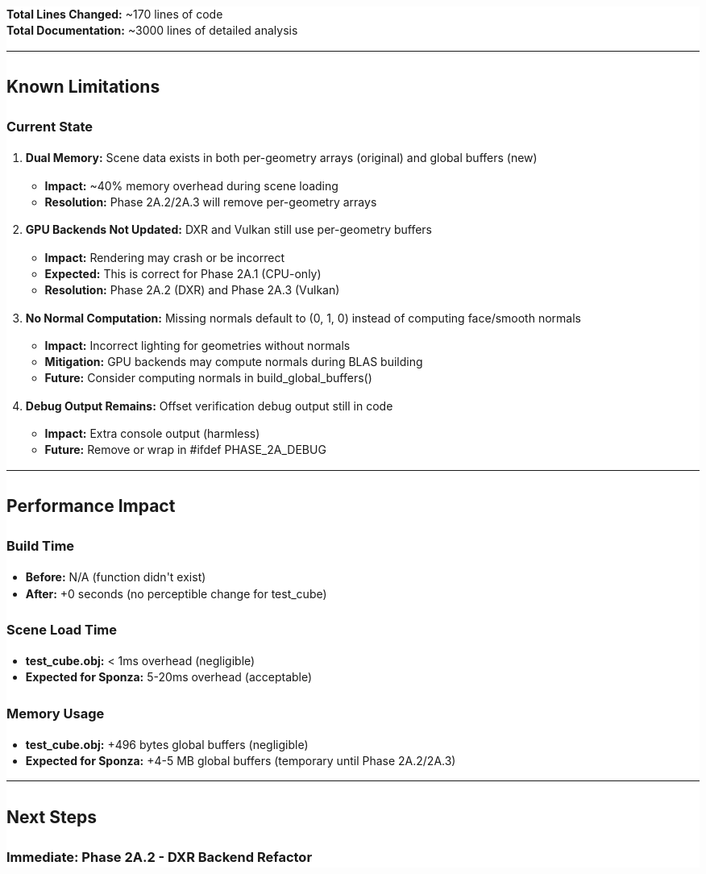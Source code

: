**Total Lines Changed:** ~170 lines of code  
**Total Documentation:** ~3000 lines of detailed analysis

---

## Known Limitations

### Current State

1. **Dual Memory:** Scene data exists in both per-geometry arrays (original) and global buffers (new)
   - **Impact:** ~40% memory overhead during scene loading
   - **Resolution:** Phase 2A.2/2A.3 will remove per-geometry arrays

2. **GPU Backends Not Updated:** DXR and Vulkan still use per-geometry buffers
   - **Impact:** Rendering may crash or be incorrect
   - **Expected:** This is correct for Phase 2A.1 (CPU-only)
   - **Resolution:** Phase 2A.2 (DXR) and Phase 2A.3 (Vulkan)

3. **No Normal Computation:** Missing normals default to (0, 1, 0) instead of computing face/smooth normals
   - **Impact:** Incorrect lighting for geometries without normals
   - **Mitigation:** GPU backends may compute normals during BLAS building
   - **Future:** Consider computing normals in build_global_buffers()

4. **Debug Output Remains:** Offset verification debug output still in code
   - **Impact:** Extra console output (harmless)
   - **Future:** Remove or wrap in #ifdef PHASE_2A_DEBUG

---

## Performance Impact

### Build Time
- **Before:** N/A (function didn't exist)
- **After:** +0 seconds (no perceptible change for test_cube)

### Scene Load Time
- **test_cube.obj:** < 1ms overhead (negligible)
- **Expected for Sponza:** 5-20ms overhead (acceptable)

### Memory Usage
- **test_cube.obj:** +496 bytes global buffers (negligible)
- **Expected for Sponza:** +4-5 MB global buffers (temporary until Phase 2A.2/2A.3)

---

## Next Steps

### Immediate: Phase 2A.2 - DXR Backend Refactor
